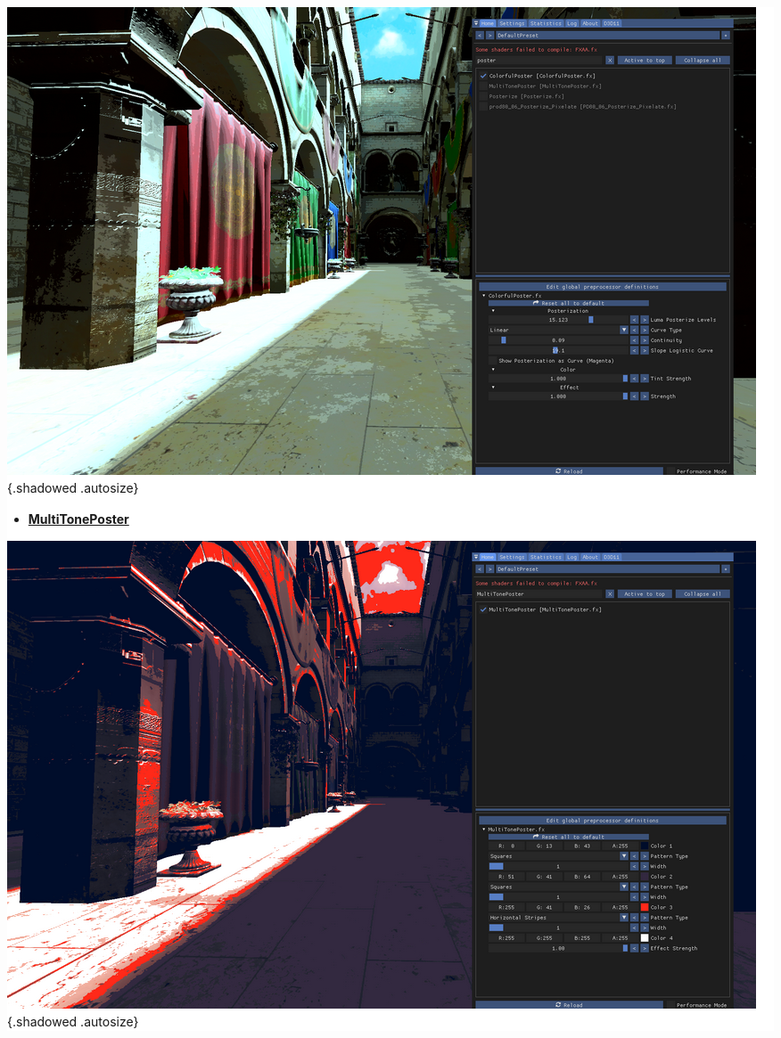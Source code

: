 ![](../Images/ShadersCatalog_ColorfulPoster.png){.shadowed .autosize}
 
- [**MultiTonePoster**](https://github.com/Daodan317081/reshade-shaders/blob/master/Shaders/MultiTonePoster.fx)

![](../Images/ShadersCatalog_MultiTonePoster.png){.shadowed .autosize}
